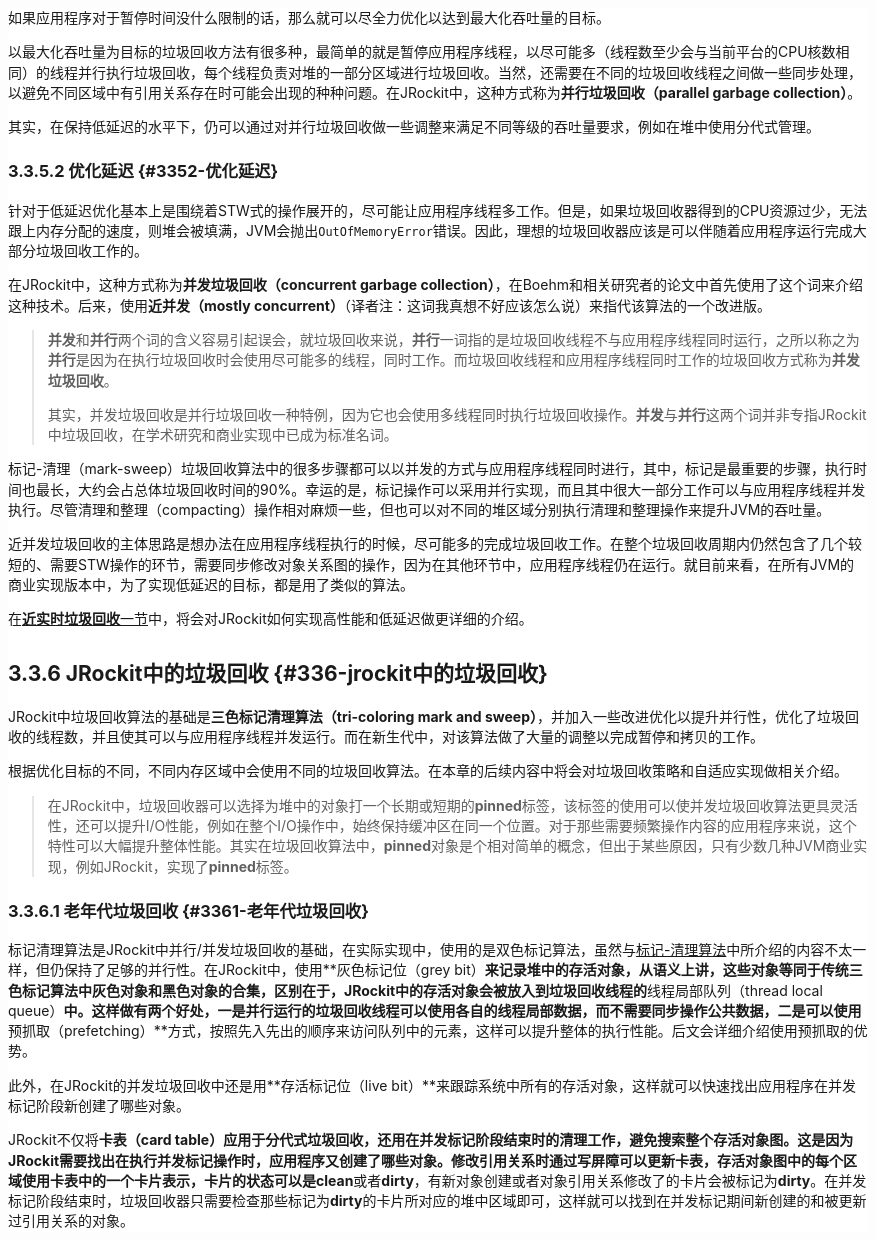 如果应用程序对于暂停时间没什么限制的话，那么就可以尽全力优化以达到最大化吞吐量的目标。

以最大化吞吐量为目标的垃圾回收方法有很多种，最简单的就是暂停应用程序线程，以尽可能多（线程数至少会与当前平台的CPU核数相同）的线程并行执行垃圾回收，每个线程负责对堆的一部分区域进行垃圾回收。当然，还需要在不同的垃圾回收线程之间做一些同步处理，以避免不同区域中有引用关系存在时可能会出现的种种问题。在JRockit中，这种方式称为**并行垃圾回收（parallel garbage collection）**。

其实，在保持低延迟的水平下，仍可以通过对并行垃圾回收做一些调整来满足不同等级的吞吐量要求，例如在堆中使用分代式管理。



### 3.3.5.2 优化延迟 {#3352-优化延迟}

针对于低延迟优化基本上是围绕着STW式的操作展开的，尽可能让应用程序线程多工作。但是，如果垃圾回收器得到的CPU资源过少，无法跟上内存分配的速度，则堆会被填满，JVM会抛出`OutOfMemoryError`错误。因此，理想的垃圾回收器应该是可以伴随着应用程序运行完成大部分垃圾回收工作的。

在JRockit中，这种方式称为**并发垃圾回收（concurrent garbage collection）**，在Boehm和相关研究者的论文中首先使用了这个词来介绍这种技术。后来，使用**近并发（mostly concurrent）**（译者注：这词我真想不好应该怎么说）来指代该算法的一个改进版。

> **并发**和**并行**两个词的含义容易引起误会，就垃圾回收来说，**并行**一词指的是垃圾回收线程不与应用程序线程同时运行，之所以称之为**并行**是因为在执行垃圾回收时会使用尽可能多的线程，同时工作。而垃圾回收线程和应用程序线程同时工作的垃圾回收方式称为**并发垃圾回收**。
>
> 其实，并发垃圾回收是并行垃圾回收一种特例，因为它也会使用多线程同时执行垃圾回收操作。**并发**与**并行**这两个词并非专指JRockit中垃圾回收，在学术研究和商业实现中已成为标准名词。

标记-清理（mark-sweep）垃圾回收算法中的很多步骤都可以以并发的方式与应用程序线程同时进行，其中，标记是最重要的步骤，执行时间也最长，大约会占总体垃圾回收时间的90%。幸运的是，标记操作可以采用并行实现，而且其中很大一部分工作可以与应用程序线程并发执行。尽管清理和整理（compacting）操作相对麻烦一些，但也可以对不同的堆区域分别执行清理和整理操作来提升JVM的吞吐量。

近并发垃圾回收的主体思路是想办法在应用程序线程执行的时候，尽可能多的完成垃圾回收工作。在整个垃圾回收周期内仍然包含了几个较短的、需要STW操作的环节，需要同步修改对象关系图的操作，因为在其他环节中，应用程序线程仍在运行。就目前来看，在所有JVM的商业实现版本中，为了实现低延迟的目标，都是用了类似的算法。

在[**近实时垃圾回收**一节](./3.5.md#3.5)中，将会对JRockit如何实现高性能和低延迟做更详细的介绍。



## 3.3.6 JRockit中的垃圾回收 {#336-jrockit中的垃圾回收}

JRockit中垃圾回收算法的基础是**三色标记清理算法（tri-coloring mark and sweep）**，并加入一些改进优化以提升并行性，优化了垃圾回收的线程数，并且使其可以与应用程序线程并发运行。而在新生代中，对该算法做了大量的调整以完成暂停和拷贝的工作。

根据优化目标的不同，不同内存区域中会使用不同的垃圾回收算法。在本章的后续内容中将会对垃圾回收策略和自适应实现做相关介绍。

> 在JRockit中，垃圾回收器可以选择为堆中的对象打一个长期或短期的**pinned**标签，该标签的使用可以使并发垃圾回收算法更具灵活性，还可以提升I/O性能，例如在整个I/O操作中，始终保持缓冲区在同一个位置。对于那些需要频繁操作内容的应用程序来说，这个特性可以大幅提升整体性能。其实在垃圾回收算法中，**pinned**对象是个相对简单的概念，但出于某些原因，只有少数几种JVM商业实现，例如JRockit，实现了**pinned**标签。



### 3.3.6.1 老年代垃圾回收 {#3361-老年代垃圾回收}

标记清理算法是JRockit中并行/并发垃圾回收的基础，在实际实现中，使用的是双色标记算法，虽然与[标记-清理算法](#3.3.2.1)中所介绍的内容不太一样，但仍保持了足够的并行性。在JRockit中，使用**灰色标记位（grey bit）**来记录堆中的存活对象，从语义上讲，这些对象等同于传统三色标记算法中灰色对象和黑色对象的合集，区别在于，JRockit中的存活对象会被放入到垃圾回收线程的**线程局部队列（thread local queue）**中。这样做有两个好处，一是并行运行的垃圾回收线程可以使用各自的线程局部数据，而不需要同步操作公共数据，二是可以使用**预抓取（prefetching）**方式，按照先入先出的顺序来访问队列中的元素，这样可以提升整体的执行性能。后文会详细介绍使用预抓取的优势。

此外，在JRockit的并发垃圾回收中还是用**存活标记位（live bit）**来跟踪系统中所有的存活对象，这样就可以快速找出应用程序在并发标记阶段新创建了哪些对象。

JRockit不仅将**卡表（card table）**应用于分代式垃圾回收，还用在并发标记阶段结束时的清理工作，避免搜索整个存活对象图。这是因为JRockit需要找出在执行并发标记操作时，应用程序又创建了哪些对象。修改引用关系时通过写屏障可以更新卡表，存活对象图中的每个区域使用卡表中的一个卡片表示，卡片的状态可以是**clean**或者**dirty**，有新对象创建或者对象引用关系修改了的卡片会被标记为**dirty**。在并发标记阶段结束时，垃圾回收器只需要检查那些标记为**dirty**的卡片所对应的堆中区域即可，这样就可以找到在并发标记期间新创建的和被更新过引用关系的对象。
